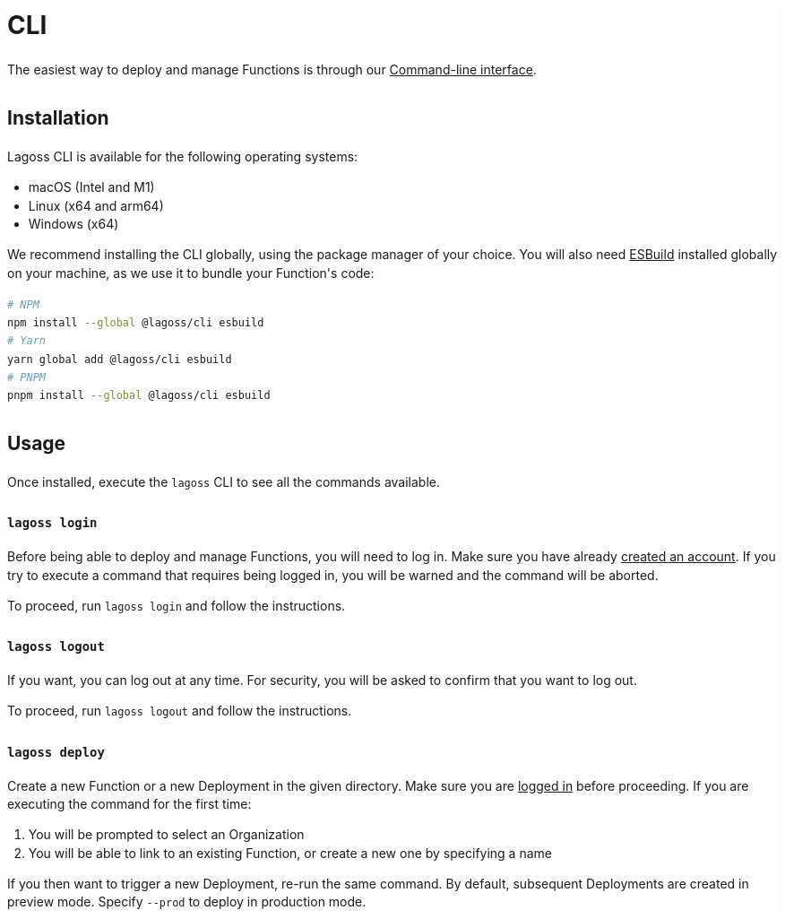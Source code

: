 # CLI

The easiest way to deploy and manage Functions is through our [Command-line interface](https://en.wikipedia.org/wiki/Command-line_interface).

## Installation

Lagoss CLI is available for the following operating systems:

- macOS (Intel and M1)
- Linux (x64 and arm64)
- Windows (x64)

We recommend installing the CLI globally, using the package manager of your choice. You will also need [ESBuild](https://esbuild.github.io/) installed globally on your machine, as we use it to bundle your Function's code:

```bash
# NPM
npm install --global @lagoss/cli esbuild
# Yarn
yarn global add @lagoss/cli esbuild
# PNPM
pnpm install --global @lagoss/cli esbuild
```

## Usage

Once installed, execute the `lagoss` CLI to see all the commands available.

### `lagoss login`

Before being able to deploy and manage Functions, you will need to log in. Make sure you have already [created an account](./usage/account.md). If you try to execute a command that requires being logged in, you will be warned and the command will be aborted.

To proceed, run `lagoss login` and follow the instructions.

### `lagoss logout`

If you want, you can log out at any time. For security, you will be asked to confirm that you want to log out.

To proceed, run `lagoss logout` and follow the instructions.

### `lagoss deploy`

Create a new Function or a new Deployment in the given directory. Make sure you are [logged in](#lagoss-login) before proceeding. If you are executing the command for the first time:

1. You will be prompted to select an Organization
2. You will be able to link to an existing Function, or create a new one by specifying a name

If you then want to trigger a new Deployment, re-run the same command. By default, subsequent Deployments are created in preview mode. Specify `--prod` to deploy in production mode.

